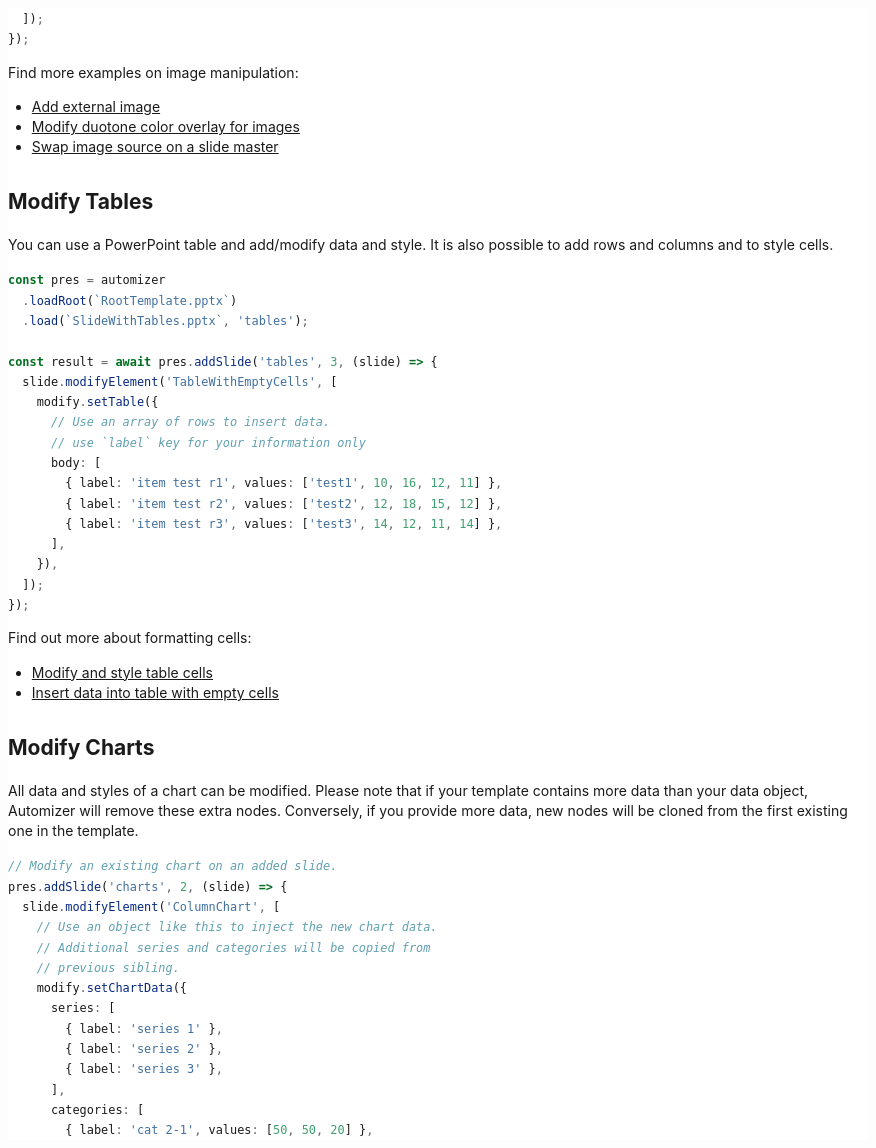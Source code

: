 ```ts
  ]);
});
```

Find more examples on image manipulation:

- [Add external image](https://github.com/singerla/pptx-automizer/blob/main/__tests__/add-external-image.test.ts)
- [Modify duotone color overlay for images](https://github.com/singerla/pptx-automizer/blob/main/__tests__/modify-image-duotone.test.ts)
- [Swap image source on a slide master](https://github.com/singerla/pptx-automizer/blob/main/__tests__/modify-master-external-image.test.ts)

## Modify Tables

You can use a PowerPoint table and add/modify data and style. It is also possible to add rows and columns and to style cells.

```ts
const pres = automizer
  .loadRoot(`RootTemplate.pptx`)
  .load(`SlideWithTables.pptx`, 'tables');

const result = await pres.addSlide('tables', 3, (slide) => {
  slide.modifyElement('TableWithEmptyCells', [
    modify.setTable({
      // Use an array of rows to insert data.
      // use `label` key for your information only
      body: [
        { label: 'item test r1', values: ['test1', 10, 16, 12, 11] },
        { label: 'item test r2', values: ['test2', 12, 18, 15, 12] },
        { label: 'item test r3', values: ['test3', 14, 12, 11, 14] },
      ],
    }),
  ]);
});
```

Find out more about formatting cells:

- [Modify and style table cells](https://github.com/singerla/pptx-automizer/blob/main/__tests__/modify-existing-table.test.ts)
- [Insert data into table with empty cells](https://github.com/singerla/pptx-automizer/blob/main/__tests__/modify-existing-table-create-text.test.ts)

## Modify Charts

All data and styles of a chart can be modified. Please note that if your template contains more data than your data object, Automizer will remove these extra nodes. Conversely, if you provide more data, new nodes will be cloned from the first existing one in the template.

```ts
// Modify an existing chart on an added slide.
pres.addSlide('charts', 2, (slide) => {
  slide.modifyElement('ColumnChart', [
    // Use an object like this to inject the new chart data.
    // Additional series and categories will be copied from
    // previous sibling.
    modify.setChartData({
      series: [
        { label: 'series 1' },
        { label: 'series 2' },
        { label: 'series 3' },
      ],
      categories: [
        { label: 'cat 2-1', values: [50, 50, 20] },
```